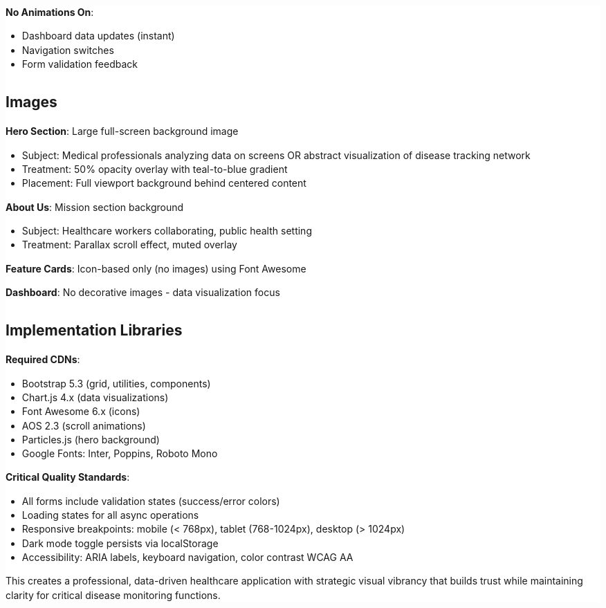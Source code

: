 **No Animations On**:
- Dashboard data updates (instant)
- Navigation switches
- Form validation feedback

## Images

**Hero Section**: Large full-screen background image
- Subject: Medical professionals analyzing data on screens OR abstract visualization of disease tracking network
- Treatment: 50% opacity overlay with teal-to-blue gradient
- Placement: Full viewport background behind centered content

**About Us**: Mission section background
- Subject: Healthcare workers collaborating, public health setting
- Treatment: Parallax scroll effect, muted overlay

**Feature Cards**: Icon-based only (no images) using Font Awesome

**Dashboard**: No decorative images - data visualization focus

## Implementation Libraries

**Required CDNs**:
- Bootstrap 5.3 (grid, utilities, components)
- Chart.js 4.x (data visualizations)
- Font Awesome 6.x (icons)
- AOS 2.3 (scroll animations)
- Particles.js (hero background)
- Google Fonts: Inter, Poppins, Roboto Mono

**Critical Quality Standards**:
- All forms include validation states (success/error colors)
- Loading states for all async operations
- Responsive breakpoints: mobile (< 768px), tablet (768-1024px), desktop (> 1024px)
- Dark mode toggle persists via localStorage
- Accessibility: ARIA labels, keyboard navigation, color contrast WCAG AA

This creates a professional, data-driven healthcare application with strategic visual vibrancy that builds trust while maintaining clarity for critical disease monitoring functions.